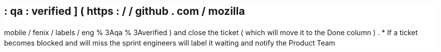 :
qa
:
verified
]
(
https
:
/
/
github
.
com
/
mozilla
-
mobile
/
fenix
/
labels
/
eng
%
3Aqa
%
3Averified
)
and
close
the
ticket
(
which
will
move
it
to
the
Done
column
)
.
*
If
a
ticket
becomes
blocked
and
will
miss
the
sprint
engineers
will
label
it
waiting
and
notify
the
Product
Team
